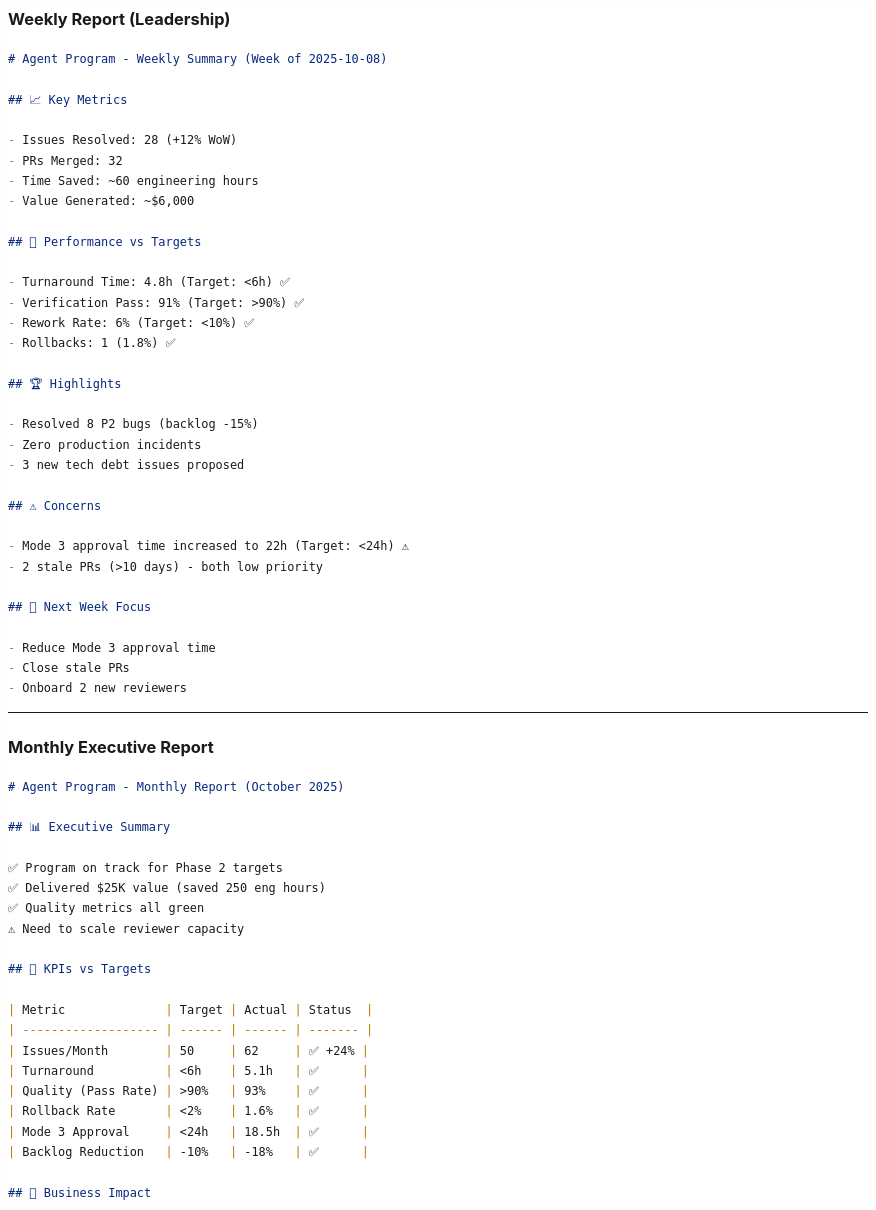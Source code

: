 
### Weekly Report (Leadership)

```markdown
# Agent Program - Weekly Summary (Week of 2025-10-08)

## 📈 Key Metrics

- Issues Resolved: 28 (+12% WoW)
- PRs Merged: 32
- Time Saved: ~60 engineering hours
- Value Generated: ~$6,000

## 🎯 Performance vs Targets

- Turnaround Time: 4.8h (Target: <6h) ✅
- Verification Pass: 91% (Target: >90%) ✅
- Rework Rate: 6% (Target: <10%) ✅
- Rollbacks: 1 (1.8%) ✅

## 🏆 Highlights

- Resolved 8 P2 bugs (backlog -15%)
- Zero production incidents
- 3 new tech debt issues proposed

## ⚠️ Concerns

- Mode 3 approval time increased to 22h (Target: <24h) ⚠️
- 2 stale PRs (>10 days) - both low priority

## 🎯 Next Week Focus

- Reduce Mode 3 approval time
- Close stale PRs
- Onboard 2 new reviewers
```

---

### Monthly Executive Report

```markdown
# Agent Program - Monthly Report (October 2025)

## 📊 Executive Summary

✅ Program on track for Phase 2 targets
✅ Delivered $25K value (saved 250 eng hours)
✅ Quality metrics all green
⚠️ Need to scale reviewer capacity

## 🎯 KPIs vs Targets

| Metric              | Target | Actual | Status  |
| ------------------- | ------ | ------ | ------- |
| Issues/Month        | 50     | 62     | ✅ +24% |
| Turnaround          | <6h    | 5.1h   | ✅      |
| Quality (Pass Rate) | >90%   | 93%    | ✅      |
| Rollback Rate       | <2%    | 1.6%   | ✅      |
| Mode 3 Approval     | <24h   | 18.5h  | ✅      |
| Backlog Reduction   | -10%   | -18%   | ✅      |

## 💼 Business Impact

```